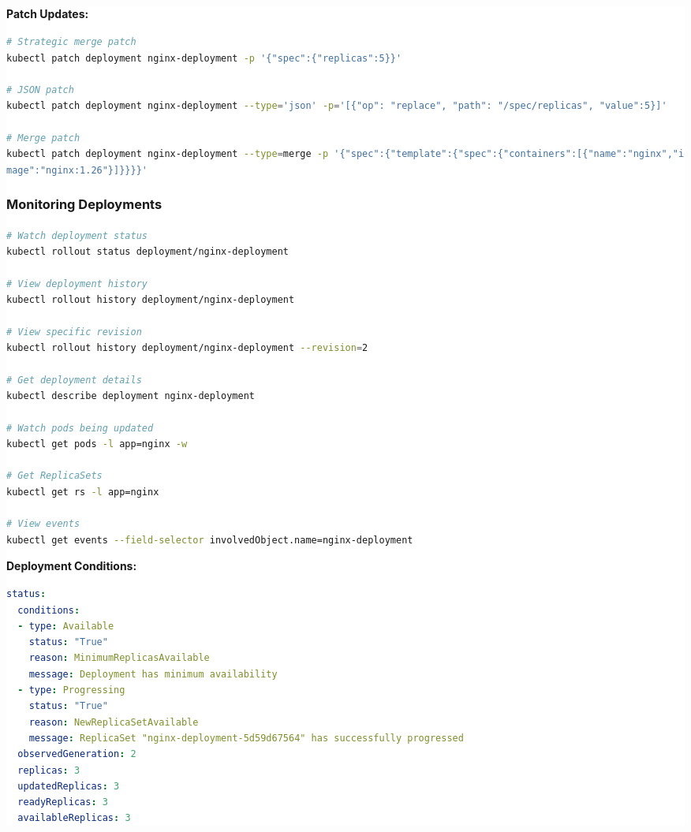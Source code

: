 ```bash
```

**Patch Updates:**

```bash
# Strategic merge patch
kubectl patch deployment nginx-deployment -p '{"spec":{"replicas":5}}'

# JSON patch
kubectl patch deployment nginx-deployment --type='json' -p='[{"op": "replace", "path": "/spec/replicas", "value":5}]'

# Merge patch
kubectl patch deployment nginx-deployment --type=merge -p '{"spec":{"template":{"spec":{"containers":[{"name":"nginx","image":"nginx:1.26"}]}}}}'
```

### Monitoring Deployments

```bash
# Watch deployment status
kubectl rollout status deployment/nginx-deployment

# View deployment history
kubectl rollout history deployment/nginx-deployment

# View specific revision
kubectl rollout history deployment/nginx-deployment --revision=2

# Get deployment details
kubectl describe deployment nginx-deployment

# Watch pods being updated
kubectl get pods -l app=nginx -w

# Get ReplicaSets
kubectl get rs -l app=nginx

# View events
kubectl get events --field-selector involvedObject.name=nginx-deployment
```

**Deployment Conditions:**

```yaml
status:
  conditions:
  - type: Available
    status: "True"
    reason: MinimumReplicasAvailable
    message: Deployment has minimum availability
  - type: Progressing
    status: "True"
    reason: NewReplicaSetAvailable
    message: ReplicaSet "nginx-deployment-5d59d67564" has successfully progressed
  observedGeneration: 2
  replicas: 3
  updatedReplicas: 3
  readyReplicas: 3
  availableReplicas: 3
```
